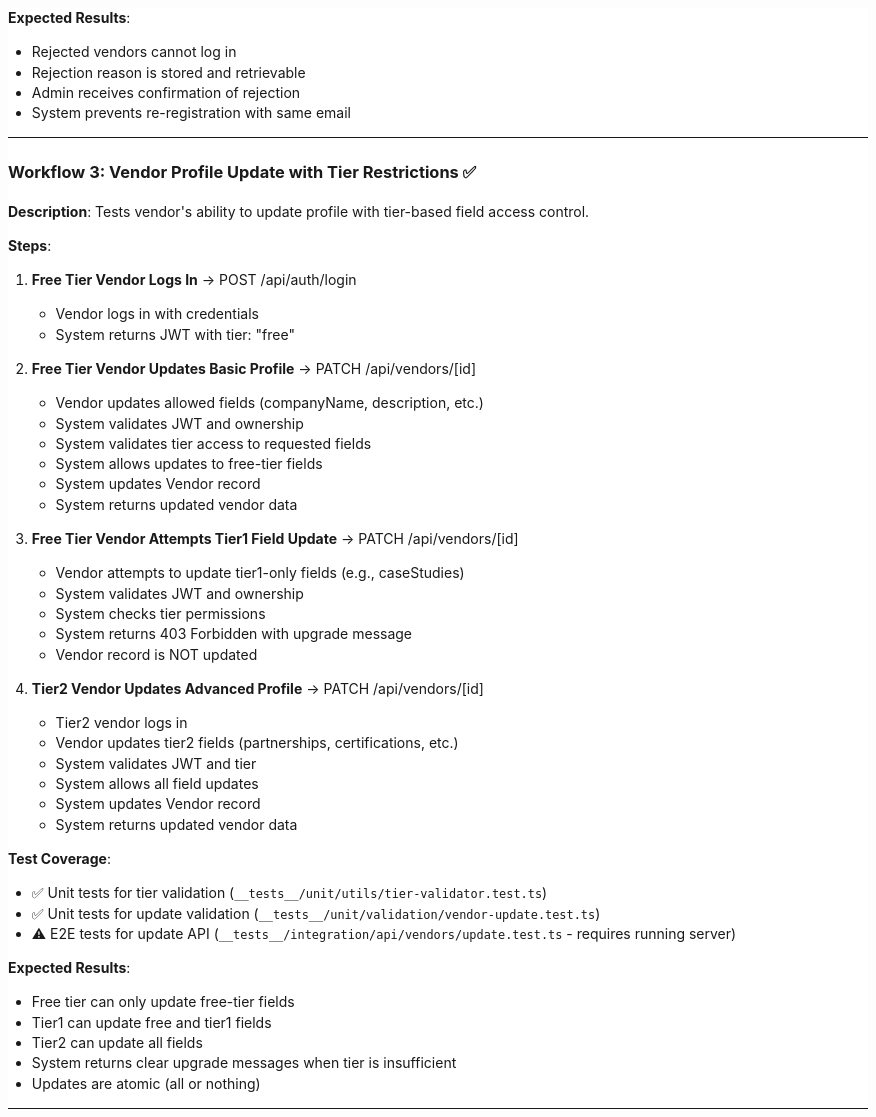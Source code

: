 **Expected Results**:
- Rejected vendors cannot log in
- Rejection reason is stored and retrievable
- Admin receives confirmation of rejection
- System prevents re-registration with same email

---

### Workflow 3: Vendor Profile Update with Tier Restrictions ✅

**Description**: Tests vendor's ability to update profile with tier-based field access control.

**Steps**:
1. **Free Tier Vendor Logs In** → POST /api/auth/login
   - Vendor logs in with credentials
   - System returns JWT with tier: "free"

2. **Free Tier Vendor Updates Basic Profile** → PATCH /api/vendors/[id]
   - Vendor updates allowed fields (companyName, description, etc.)
   - System validates JWT and ownership
   - System validates tier access to requested fields
   - System allows updates to free-tier fields
   - System updates Vendor record
   - System returns updated vendor data

3. **Free Tier Vendor Attempts Tier1 Field Update** → PATCH /api/vendors/[id]
   - Vendor attempts to update tier1-only fields (e.g., caseStudies)
   - System validates JWT and ownership
   - System checks tier permissions
   - System returns 403 Forbidden with upgrade message
   - Vendor record is NOT updated

4. **Tier2 Vendor Updates Advanced Profile** → PATCH /api/vendors/[id]
   - Tier2 vendor logs in
   - Vendor updates tier2 fields (partnerships, certifications, etc.)
   - System validates JWT and tier
   - System allows all field updates
   - System updates Vendor record
   - System returns updated vendor data

**Test Coverage**:
- ✅ Unit tests for tier validation (`__tests__/unit/utils/tier-validator.test.ts`)
- ✅ Unit tests for update validation (`__tests__/unit/validation/vendor-update.test.ts`)
- ⚠️ E2E tests for update API (`__tests__/integration/api/vendors/update.test.ts` - requires running server)

**Expected Results**:
- Free tier can only update free-tier fields
- Tier1 can update free and tier1 fields
- Tier2 can update all fields
- System returns clear upgrade messages when tier is insufficient
- Updates are atomic (all or nothing)

---
